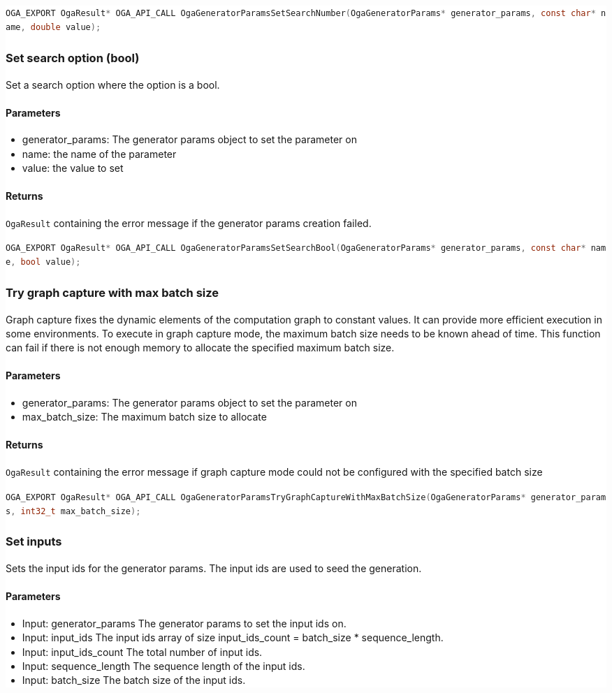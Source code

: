 ```c
OGA_EXPORT OgaResult* OGA_API_CALL OgaGeneratorParamsSetSearchNumber(OgaGeneratorParams* generator_params, const char* name, double value);
```

### Set search option (bool)

Set a search option where the option is a bool.

#### Parameters
* generator_params: The generator params object to set the parameter on
* name: the name of the parameter
* value: the value to set

#### Returns
`OgaResult` containing the error message if the generator params creation failed.

```c
OGA_EXPORT OgaResult* OGA_API_CALL OgaGeneratorParamsSetSearchBool(OgaGeneratorParams* generator_params, const char* name, bool value);
```

### Try graph capture with max batch size

Graph capture fixes the dynamic elements of the computation graph to constant values. It can provide more efficient execution in some environments. To execute in graph capture mode, the maximum batch size needs to be known ahead of time. This function can fail if there is not enough memory to allocate the specified maximum batch size.

#### Parameters

* generator_params: The generator params object to set the parameter on
* max_batch_size: The maximum batch size to allocate

#### Returns

`OgaResult` containing the error message if graph capture mode could not be configured with the specified batch size

```c
OGA_EXPORT OgaResult* OGA_API_CALL OgaGeneratorParamsTryGraphCaptureWithMaxBatchSize(OgaGeneratorParams* generator_params, int32_t max_batch_size);
```

### Set inputs

Sets the input ids for the generator params. The input ids are used to seed the generation.

#### Parameters

 * Input: generator_params The generator params to set the input ids on.
 * Input: input_ids The input ids array of size input_ids_count = batch_size * sequence_length.
 * Input: input_ids_count The total number of input ids.
 * Input: sequence_length The sequence length of the input ids.
 * Input: batch_size The batch size of the input ids.
